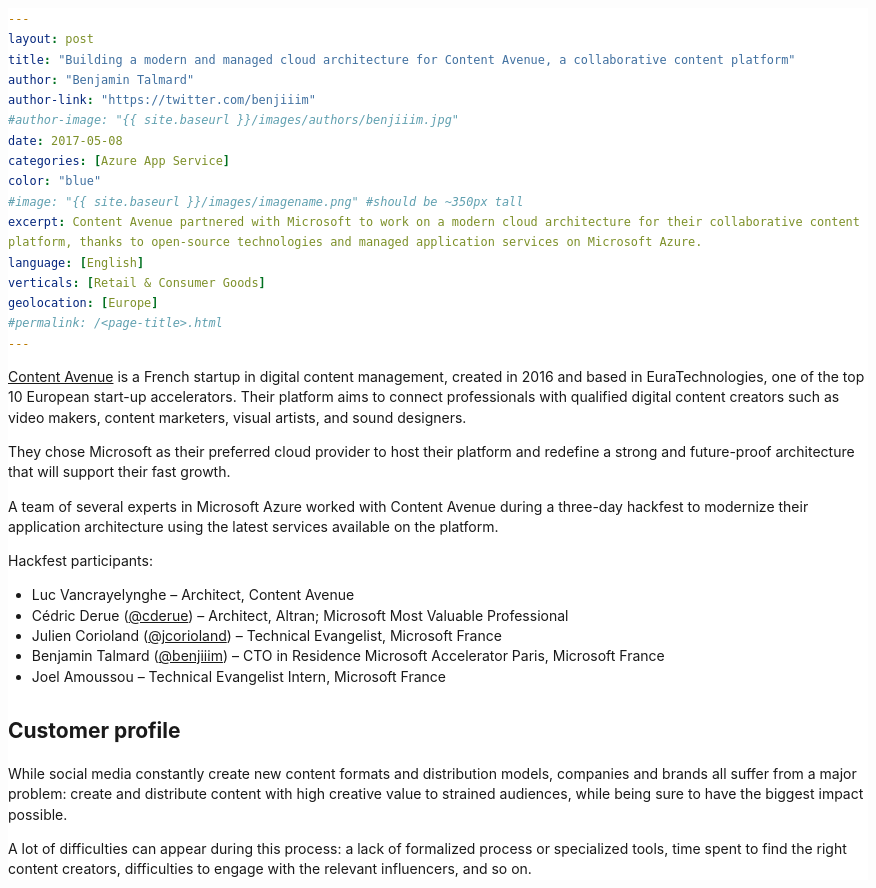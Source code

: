 ```yaml
---
layout: post
title: "Building a modern and managed cloud architecture for Content Avenue, a collaborative content platform"
author: "Benjamin Talmard"
author-link: "https://twitter.com/benjiiim"
#author-image: "{{ site.baseurl }}/images/authors/benjiiim.jpg"
date: 2017-05-08
categories: [Azure App Service]
color: "blue"
#image: "{{ site.baseurl }}/images/imagename.png" #should be ~350px tall
excerpt: Content Avenue partnered with Microsoft to work on a modern cloud architecture for their collaborative content platform, thanks to open-source technologies and managed application services on Microsoft Azure.
language: [English]
verticals: [Retail & Consumer Goods]
geolocation: [Europe]
#permalink: /<page-title>.html
---
```


[Content Avenue](https://www.content-avenue.fr) is a French startup in digital content management, created in 2016 and based in EuraTechnologies, one of the top 10 European start-up accelerators. Their platform aims to connect professionals with qualified digital content creators such as video makers, content marketers, visual artists, and sound designers.  

They chose Microsoft as their preferred cloud provider to host their platform and redefine a strong and future-proof architecture that will support their fast growth.

A team of several experts in Microsoft Azure worked with Content Avenue during a three-day hackfest to modernize their application architecture using the latest services available on the platform.

Hackfest participants:

- Luc Vancrayelynghe – Architect, Content Avenue
- Cédric Derue ([@cderue](https://twitter.com/cderue)) – Architect, Altran; Microsoft Most Valuable Professional
- Julien Corioland ([@jcorioland](https://twitter.com/jcorioland)) – Technical Evangelist, Microsoft France
- Benjamin Talmard ([@benjiiim](https://twitter.com/benjiiim)) – CTO in Residence Microsoft Accelerator Paris, Microsoft France
- Joel Amoussou – Technical Evangelist Intern, Microsoft France

## Customer profile ##

While social media constantly create new content formats and distribution models, companies and brands all suffer from a major problem: create and distribute content with high creative value to strained audiences, while being sure to have the biggest impact possible.

A lot of difficulties can appear during this process: a lack of formalized process or specialized tools, time spent to find the right content creators, difficulties to engage with the relevant influencers, and so on.
